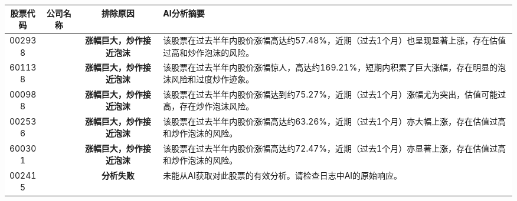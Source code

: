 | 股票代码 | 公司名称 | 排除原因 | AI分析摘要 |
|:---:|:---:|:---:|:---|
| 002938 |  | **涨幅巨大，炒作接近泡沫** | 该股票在过去半年内股价涨幅高达约57.48%，近期（过去1个月）也呈现显著上涨，存在估值过高和炒作泡沫的风险。 |
| 601138 |  | **涨幅巨大，炒作接近泡沫** | 该股票在过去半年内股价涨幅惊人，高达约169.21%，短期内积累了巨大涨幅，存在明显的泡沫风险和过度炒作迹象。 |
| 000988 |  | **涨幅巨大，炒作接近泡沫** | 该股票在过去半年内股价涨幅达到约75.27%，近期（过去1个月）涨幅尤为突出，估值可能过高，存在炒作泡沫风险。 |
| 002536 |  | **涨幅巨大，炒作接近泡沫** | 该股票在过去半年内股价涨幅高达约63.26%，近期（过去1个月）亦大幅上涨，存在估值过高和炒作泡沫的风险。 |
| 600301 |  | **涨幅巨大，炒作接近泡沫** | 该股票在过去半年内股价涨幅高达约72.47%，近期（过去1个月）亦显著上涨，存在估值过高和炒作泡沫的风险。 |
| 002415 |  | **分析失败** | 未能从AI获取对此股票的有效分析。请检查日志中AI的原始响应。 |
